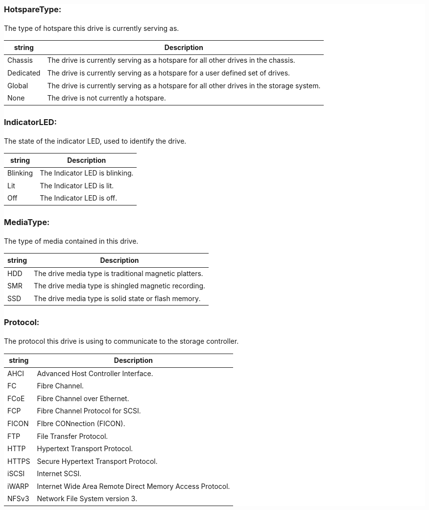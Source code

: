### HotspareType:


The type of hotspare this drive is currently serving as.

| string | Description |
| --- | --- |
| Chassis | The drive is currently serving as a hotspare for all other drives in the chassis. |
| Dedicated | The drive is currently serving as a hotspare for a user defined set of drives. |
| Global | The drive is currently serving as a hotspare for all other drives in the storage system. |
| None | The drive is not currently a hotspare. |

### IndicatorLED:


The state of the indicator LED, used to identify the drive.

| string | Description |
| --- | --- |
| Blinking | The Indicator LED is blinking. |
| Lit | The Indicator LED is lit. |
| Off | The Indicator LED is off. |

### MediaType:


The type of media contained in this drive.

| string | Description |
| --- | --- |
| HDD | The drive media type is traditional magnetic platters. |
| SMR | The drive media type is shingled magnetic recording. |
| SSD | The drive media type is solid state or flash memory. |

### Protocol:


The protocol this drive is using to communicate to the storage controller.

| string | Description |
| --- | --- |
| AHCI | Advanced Host Controller Interface. |
| FC | Fibre Channel. |
| FCoE | Fibre Channel over Ethernet. |
| FCP | Fibre Channel Protocol for SCSI. |
| FICON | FIbre CONnection (FICON). |
| FTP | File Transfer Protocol. |
| HTTP | Hypertext Transport Protocol. |
| HTTPS | Secure Hypertext Transport Protocol. |
| iSCSI | Internet SCSI. |
| iWARP | Internet Wide Area Remote Direct Memory Access Protocol. |
| NFSv3 | Network File System version 3. |